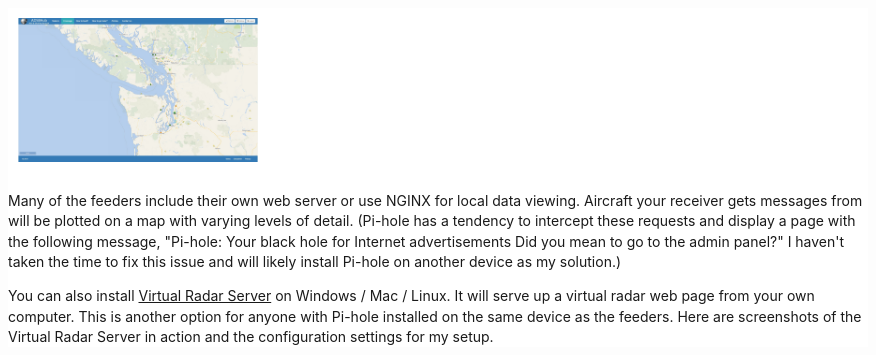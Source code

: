   [<img src="/assets/images/2020/06/27/adsb-multiple-feeds/www.adsbhub.org.jpg" style="width: 240px; margin: 10px;">](/assets/images/2020/06/27/adsb-multiple-feeds/www.adsbhub.org.jpg)

Many of the feeders include their own web server or use NGINX for local data viewing.  Aircraft your receiver gets messages from will be plotted on a map with varying levels of detail.  (Pi-hole has a tendency to intercept these requests and display a page with the following message, "Pi-hole: Your black hole for Internet advertisements
Did you mean to go to the admin panel?"  I haven't taken the time to fix this issue and will likely install Pi-hole on another device as my solution.)

You can also install [Virtual Radar Server](http://www.virtualradarserver.co.uk/Download.aspx) on Windows / Mac / Linux.  It will serve up a virtual radar web page from your own computer.  This is another option for anyone with Pi-hole installed on the same device as the feeders.  Here are screenshots of the Virtual Radar Server in action and the configuration settings for my setup.
